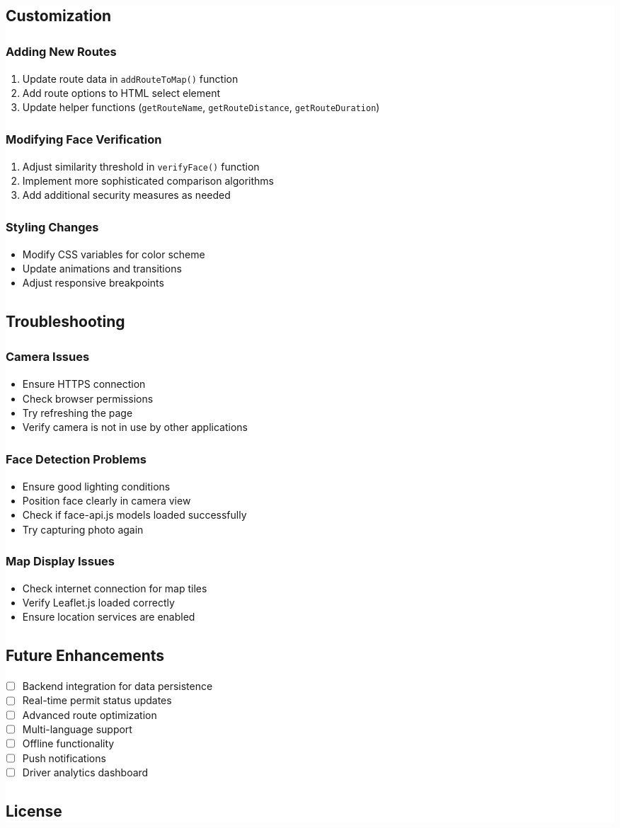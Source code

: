 ## Customization

### Adding New Routes
1. Update route data in `addRouteToMap()` function
2. Add route options to HTML select element
3. Update helper functions (`getRouteName`, `getRouteDistance`, `getRouteDuration`)

### Modifying Face Verification
1. Adjust similarity threshold in `verifyFace()` function
2. Implement more sophisticated comparison algorithms
3. Add additional security measures as needed

### Styling Changes
- Modify CSS variables for color scheme
- Update animations and transitions
- Adjust responsive breakpoints

## Troubleshooting

### Camera Issues
- Ensure HTTPS connection
- Check browser permissions
- Try refreshing the page
- Verify camera is not in use by other applications

### Face Detection Problems
- Ensure good lighting conditions
- Position face clearly in camera view
- Check if face-api.js models loaded successfully
- Try capturing photo again

### Map Display Issues
- Check internet connection for map tiles
- Verify Leaflet.js loaded correctly
- Ensure location services are enabled

## Future Enhancements

- [ ] Backend integration for data persistence
- [ ] Real-time permit status updates
- [ ] Advanced route optimization
- [ ] Multi-language support
- [ ] Offline functionality
- [ ] Push notifications
- [ ] Driver analytics dashboard

## License


  [nationalId]: {